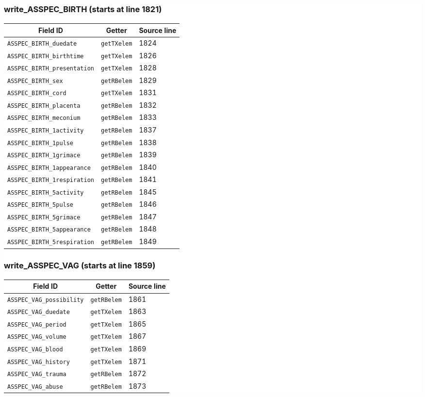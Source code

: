 ### write_ASSPEC_BIRTH (starts at line 1821)
| Field ID | Getter | Source line |
| --- | --- | --- |
| `ASSPEC_BIRTH_duedate` | `getTXelem` | 1824 |
| `ASSPEC_BIRTH_birthtime` | `getTXelem` | 1826 |
| `ASSPEC_BIRTH_presentation` | `getTXelem` | 1828 |
| `ASSPEC_BIRTH_sex` | `getRBelem` | 1829 |
| `ASSPEC_BIRTH_cord` | `getTXelem` | 1831 |
| `ASSPEC_BIRTH_placenta` | `getRBelem` | 1832 |
| `ASSPEC_BIRTH_meconium` | `getRBelem` | 1833 |
| `ASSPEC_BIRTH_1activity` | `getRBelem` | 1837 |
| `ASSPEC_BIRTH_1pulse` | `getRBelem` | 1838 |
| `ASSPEC_BIRTH_1grimace` | `getRBelem` | 1839 |
| `ASSPEC_BIRTH_1appearance` | `getRBelem` | 1840 |
| `ASSPEC_BIRTH_1respiration` | `getRBelem` | 1841 |
| `ASSPEC_BIRTH_5activity` | `getRBelem` | 1845 |
| `ASSPEC_BIRTH_5pulse` | `getRBelem` | 1846 |
| `ASSPEC_BIRTH_5grimace` | `getRBelem` | 1847 |
| `ASSPEC_BIRTH_5appearance` | `getRBelem` | 1848 |
| `ASSPEC_BIRTH_5respiration` | `getRBelem` | 1849 |

### write_ASSPEC_VAG (starts at line 1859)
| Field ID | Getter | Source line |
| --- | --- | --- |
| `ASSPEC_VAG_possibility` | `getRBelem` | 1861 |
| `ASSPEC_VAG_duedate` | `getTXelem` | 1863 |
| `ASSPEC_VAG_period` | `getTXelem` | 1865 |
| `ASSPEC_VAG_volume` | `getTXelem` | 1867 |
| `ASSPEC_VAG_blood` | `getTXelem` | 1869 |
| `ASSPEC_VAG_history` | `getTXelem` | 1871 |
| `ASSPEC_VAG_trauma` | `getRBelem` | 1872 |
| `ASSPEC_VAG_abuse` | `getRBelem` | 1873 |
